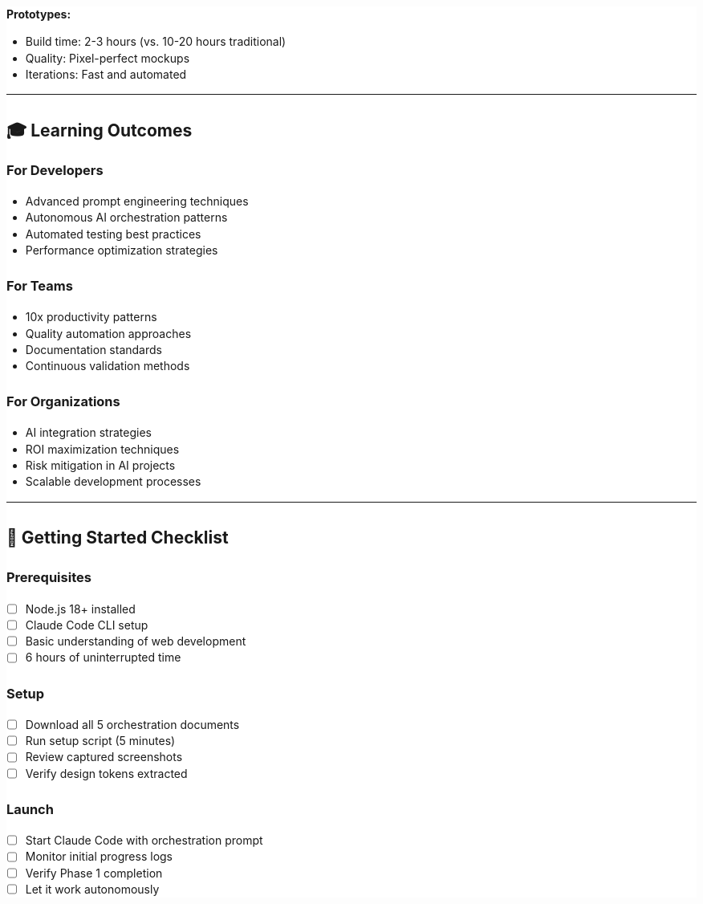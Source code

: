 **Prototypes:**
- Build time: 2-3 hours (vs. 10-20 hours traditional)
- Quality: Pixel-perfect mockups
- Iterations: Fast and automated

---

## 🎓 Learning Outcomes

### For Developers
- Advanced prompt engineering techniques
- Autonomous AI orchestration patterns
- Automated testing best practices
- Performance optimization strategies

### For Teams
- 10x productivity patterns
- Quality automation approaches
- Documentation standards
- Continuous validation methods

### For Organizations
- AI integration strategies
- ROI maximization techniques
- Risk mitigation in AI projects
- Scalable development processes

---

## 🚦 Getting Started Checklist

### Prerequisites
- [ ] Node.js 18+ installed
- [ ] Claude Code CLI setup
- [ ] Basic understanding of web development
- [ ] 6 hours of uninterrupted time

### Setup
- [ ] Download all 5 orchestration documents
- [ ] Run setup script (5 minutes)
- [ ] Review captured screenshots
- [ ] Verify design tokens extracted

### Launch
- [ ] Start Claude Code with orchestration prompt
- [ ] Monitor initial progress logs
- [ ] Verify Phase 1 completion
- [ ] Let it work autonomously
